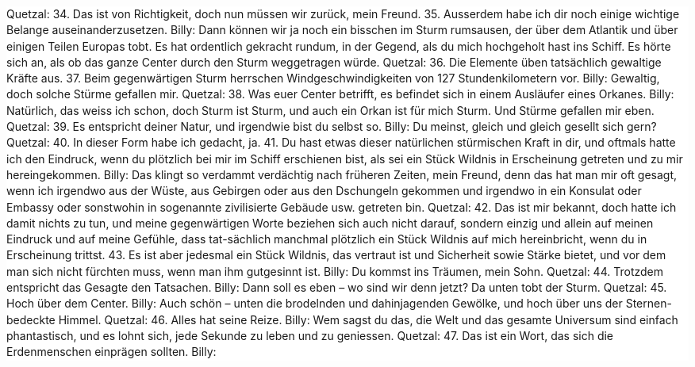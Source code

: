 Quetzal:
34. Das ist von Richtigkeit, doch nun müssen wir zurück, mein Freund.
35. Ausserdem habe ich dir noch einige wichtige Belange auseinanderzusetzen.
Billy:
Dann können wir ja noch ein bisschen im Sturm rumsausen, der über dem Atlantik und über einigen Teilen Europas tobt. Es hat ordentlich gekracht rundum, in der Gegend, als du mich hochgeholt hast ins Schiff. Es hörte sich an, als ob das ganze Center durch den Sturm weggetragen würde.
Quetzal:
36. Die Elemente üben tatsächlich gewaltige Kräfte aus.
37. Beim gegenwärtigen Sturm herrschen Windgeschwindigkeiten von 127 Stundenkilometern vor.
Billy:
Gewaltig, doch solche Stürme gefallen mir.
Quetzal:
38. Was euer Center betrifft, es befindet sich in einem Ausläufer eines Orkanes.
Billy:
Natürlich, das weiss ich schon, doch Sturm ist Sturm, und auch ein Orkan ist für mich Sturm. Und Stürme gefallen mir eben.
Quetzal:
39. Es entspricht deiner Natur, und irgendwie bist du selbst so.
Billy:
Du meinst, gleich und gleich gesellt sich gern?
Quetzal:
40. In dieser Form habe ich gedacht, ja.
41. Du hast etwas dieser natürlichen stürmischen Kraft in dir, und oftmals hatte ich den Eindruck, wenn du plötzlich bei mir im Schiff erschienen bist, als sei ein Stück Wildnis in Erscheinung getreten und zu mir hereingekommen.
Billy:
Das klingt so verdammt verdächtig nach früheren Zeiten, mein Freund, denn das hat man mir oft gesagt, wenn ich irgendwo aus der Wüste, aus Gebirgen oder aus den Dschungeln gekommen und irgendwo in ein Konsulat oder Embassy oder sonstwohin in sogenannte zivilisierte Gebäude usw. getreten bin.
Quetzal:
42. Das ist mir bekannt, doch hatte ich damit nichts zu tun, und meine gegenwärtigen Worte beziehen sich auch nicht darauf, sondern einzig und allein auf meinen Eindruck und auf meine Gefühle, dass tat-sächlich manchmal plötzlich ein Stück Wildnis auf mich hereinbricht, wenn du in Erscheinung trittst.
43. Es ist aber jedesmal ein Stück Wildnis, das vertraut ist und Sicherheit sowie Stärke bietet, und vor dem man sich nicht fürchten muss, wenn man ihm gutgesinnt ist.
Billy:
Du kommst ins Träumen, mein Sohn.
Quetzal:
44. Trotzdem entspricht das Gesagte den Tatsachen.
Billy:
Dann soll es eben – wo sind wir denn jetzt? Da unten tobt der Sturm.
Quetzal:
45. Hoch über dem Center.
Billy:
Auch schön – unten die brodelnden und dahinjagenden Gewölke, und hoch über uns der Sternen-bedeckte Himmel.
Quetzal:
46. Alles hat seine Reize.
Billy:
Wem sagst du das, die Welt und das gesamte Universum sind einfach phantastisch, und es lohnt sich, jede Sekunde zu leben und zu geniessen.
Quetzal:
47. Das ist ein Wort, das sich die Erdenmenschen einprägen sollten.
Billy: